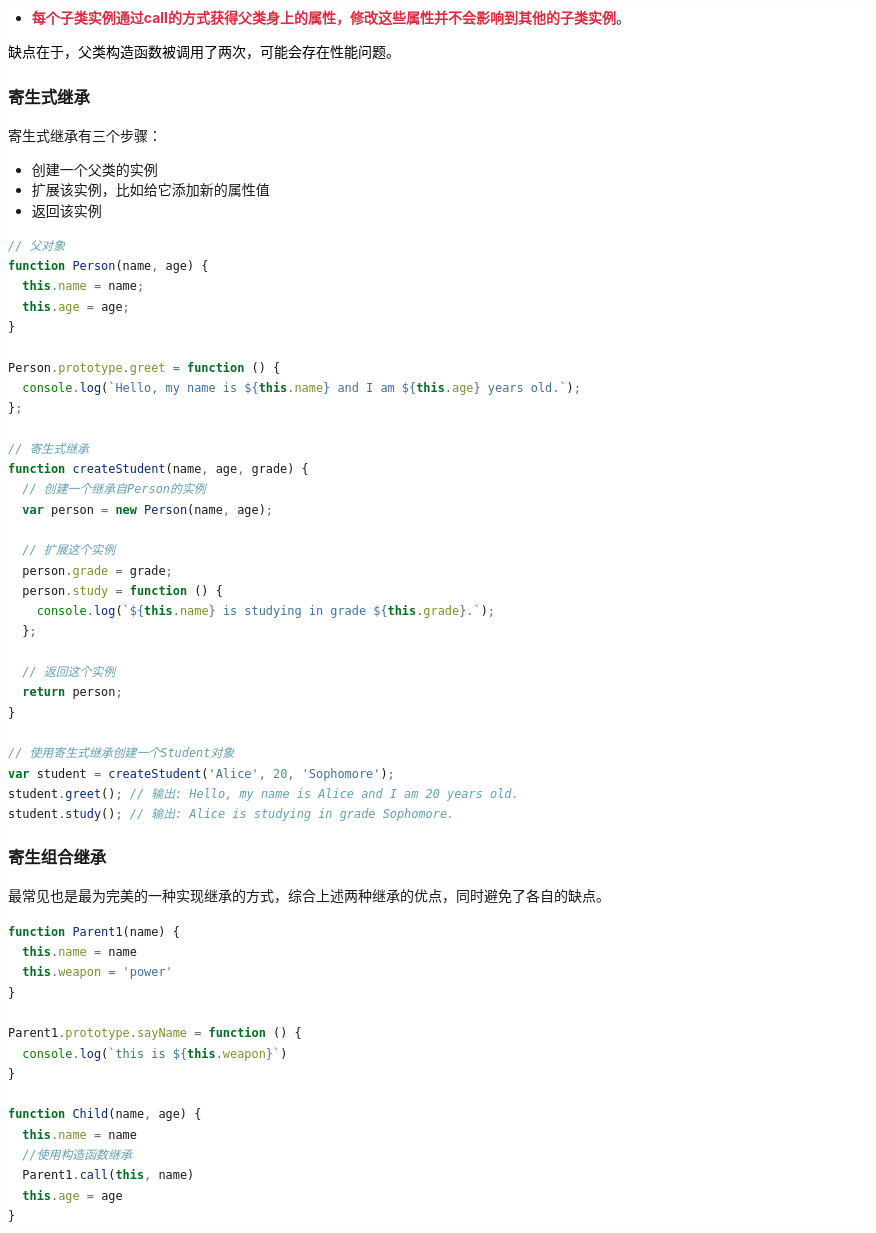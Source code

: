 + **<font style="color:#DF2A3F;">每个子类实例通过call的方式获得父类身上的属性，修改这些属性并不会影响到其他的子类实例</font>**。

<font style="color:#000000;">缺点在于，父类构造函数被调用了两次，可能会存在性能问题。</font>

### 寄生式继承

寄生式继承有三个步骤：

+ 创建一个父类的实例
+ 扩展该实例，比如给它添加新的属性值
+ 返回该实例

```javascript
// 父对象
function Person(name, age) {
  this.name = name;
  this.age = age;
}

Person.prototype.greet = function () {
  console.log(`Hello, my name is ${this.name} and I am ${this.age} years old.`);
};

// 寄生式继承
function createStudent(name, age, grade) {
  // 创建一个继承自Person的实例
  var person = new Person(name, age);

  // 扩展这个实例
  person.grade = grade;
  person.study = function () {
    console.log(`${this.name} is studying in grade ${this.grade}.`);
  };

  // 返回这个实例
  return person;
}

// 使用寄生式继承创建一个Student对象
var student = createStudent('Alice', 20, 'Sophomore');
student.greet(); // 输出: Hello, my name is Alice and I am 20 years old.
student.study(); // 输出: Alice is studying in grade Sophomore.

```

### 寄生组合继承

最常见也是最为完美的一种实现继承的方式，综合上述两种继承的优点，同时避免了各自的缺点。

```javascript
function Parent1(name) {
  this.name = name
  this.weapon = 'power'
}

Parent1.prototype.sayName = function () {
  console.log(`this is ${this.weapon}`)
}

function Child(name, age) {
  this.name = name
  //使用构造函数继承
  Parent1.call(this, name)
  this.age = age
}

```